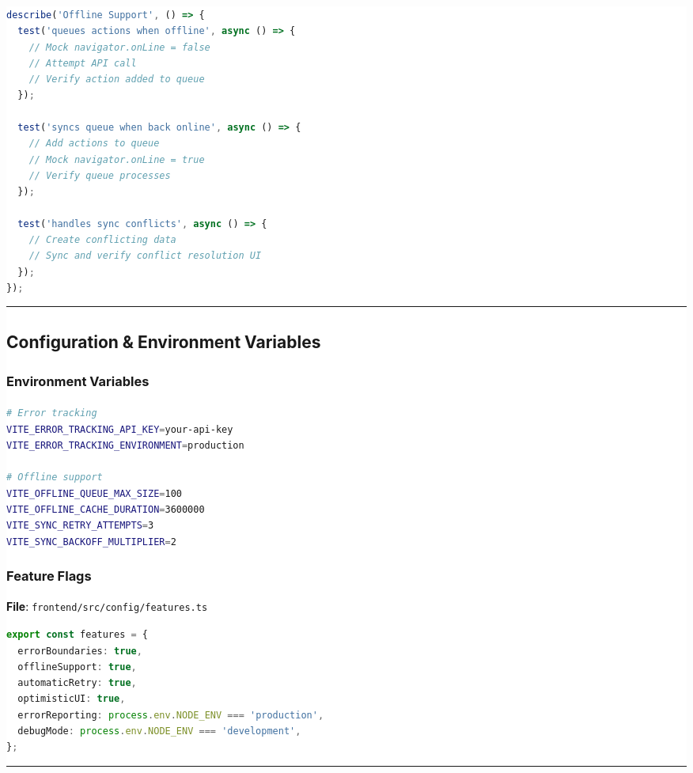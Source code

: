 ```typescript
describe('Offline Support', () => {
  test('queues actions when offline', async () => {
    // Mock navigator.onLine = false
    // Attempt API call
    // Verify action added to queue
  });
  
  test('syncs queue when back online', async () => {
    // Add actions to queue
    // Mock navigator.onLine = true
    // Verify queue processes
  });
  
  test('handles sync conflicts', async () => {
    // Create conflicting data
    // Sync and verify conflict resolution UI
  });
});
```

---

## Configuration & Environment Variables

### Environment Variables
```bash
# Error tracking
VITE_ERROR_TRACKING_API_KEY=your-api-key
VITE_ERROR_TRACKING_ENVIRONMENT=production

# Offline support
VITE_OFFLINE_QUEUE_MAX_SIZE=100
VITE_OFFLINE_CACHE_DURATION=3600000
VITE_SYNC_RETRY_ATTEMPTS=3
VITE_SYNC_BACKOFF_MULTIPLIER=2
```

### Feature Flags
**File**: `frontend/src/config/features.ts`

```typescript
export const features = {
  errorBoundaries: true,
  offlineSupport: true,
  automaticRetry: true,
  optimisticUI: true,
  errorReporting: process.env.NODE_ENV === 'production',
  debugMode: process.env.NODE_ENV === 'development',
};
```

---
